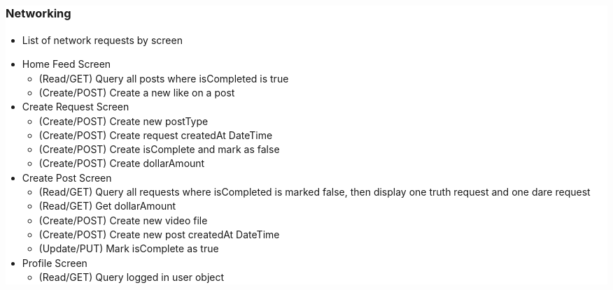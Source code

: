 
### Networking
- List of network requests by screen
* Home Feed Screen
    * (Read/GET) Query all posts where isCompleted is true
    * (Create/POST) Create a new like on a post
* Create Request Screen
    * (Create/POST) Create new postType
    * (Create/POST) Create request createdAt DateTime
    * (Create/POST) Create isComplete and mark as false
    * (Create/POST) Create dollarAmount
* Create Post Screen
    * (Read/GET) Query all requests where isCompleted is marked false, then display one truth request and one dare request
    * (Read/GET) Get dollarAmount
    * (Create/POST) Create new video file
    * (Create/POST) Create new post createdAt DateTime
    * (Update/PUT) Mark isComplete as true
* Profile Screen
    * (Read/GET) Query logged in user object



